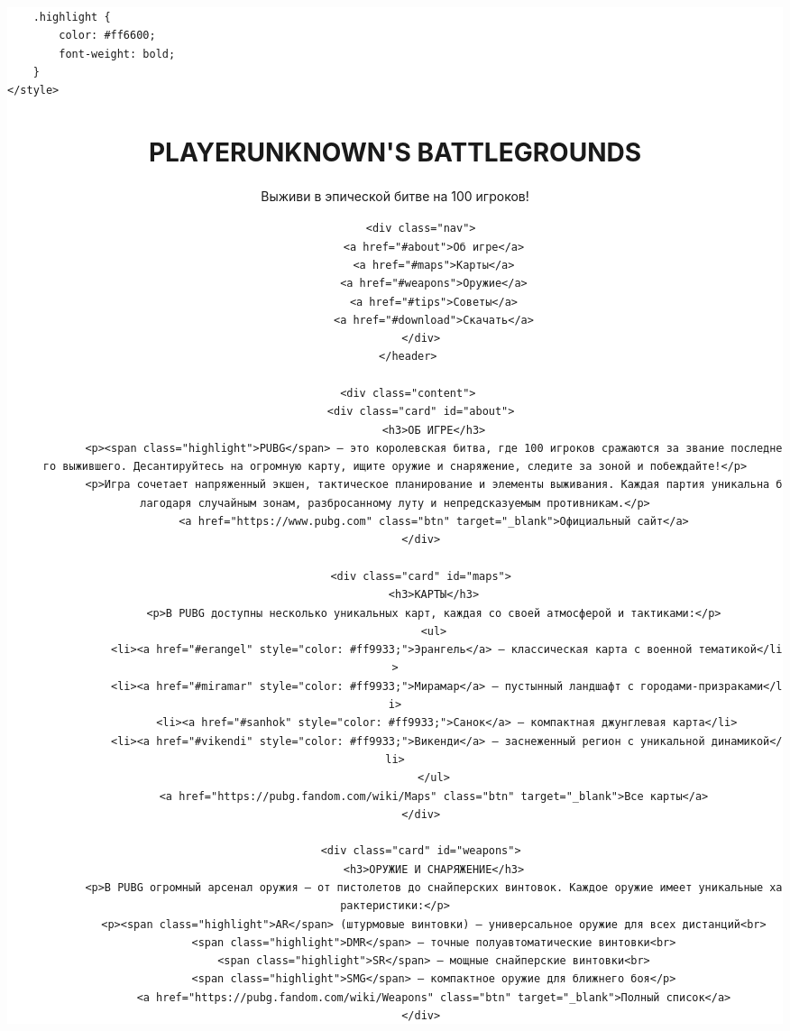         .highlight {
            color: #ff6600;
            font-weight: bold;
        }
    </style>
</head>
<body>
    <div class="container">
        <header>
            <h1>PLAYERUNKNOWN'S BATTLEGROUNDS</h1>
            <p>Выживи в эпической битве на 100 игроков!</p>
            
            <div class="nav">
                <a href="#about">Об игре</a>
                <a href="#maps">Карты</a>
                <a href="#weapons">Оружие</a>
                <a href="#tips">Советы</a>
                <a href="#download">Скачать</a>
            </div>
        </header>
        
        <div class="content">
            <div class="card" id="about">
                <h3>ОБ ИГРЕ</h3>
                <p><span class="highlight">PUBG</span> — это королевская битва, где 100 игроков сражаются за звание последнего выжившего. Десантируйтесь на огромную карту, ищите оружие и снаряжение, следите за зоной и побеждайте!</p>
                <p>Игра сочетает напряженный экшен, тактическое планирование и элементы выживания. Каждая партия уникальна благодаря случайным зонам, разбросанному луту и непредсказуемым противникам.</p>
                <a href="https://www.pubg.com" class="btn" target="_blank">Официальный сайт</a>
            </div>
            
            <div class="card" id="maps">
                <h3>КАРТЫ</h3>
                <p>В PUBG доступны несколько уникальных карт, каждая со своей атмосферой и тактиками:</p>
                <ul>
                    <li><a href="#erangel" style="color: #ff9933;">Эрангель</a> — классическая карта с военной тематикой</li>
                    <li><a href="#miramar" style="color: #ff9933;">Мирамар</a> — пустынный ландшафт с городами-призраками</li>
                    <li><a href="#sanhok" style="color: #ff9933;">Санок</a> — компактная джунглевая карта</li>
                    <li><a href="#vikendi" style="color: #ff9933;">Викенди</a> — заснеженный регион с уникальной динамикой</li>
                </ul>
                <a href="https://pubg.fandom.com/wiki/Maps" class="btn" target="_blank">Все карты</a>
            </div>
            
            <div class="card" id="weapons">
                <h3>ОРУЖИЕ И СНАРЯЖЕНИЕ</h3>
                <p>В PUBG огромный арсенал оружия — от пистолетов до снайперских винтовок. Каждое оружие имеет уникальные характеристики:</p>
                <p><span class="highlight">AR</span> (штурмовые винтовки) — универсальное оружие для всех дистанций<br>
                <span class="highlight">DMR</span> — точные полуавтоматические винтовки<br>
                <span class="highlight">SR</span> — мощные снайперские винтовки<br>
                <span class="highlight">SMG</span> — компактное оружие для ближнего боя</p>
                <a href="https://pubg.fandom.com/wiki/Weapons" class="btn" target="_blank">Полный список</a>
            </div>
            